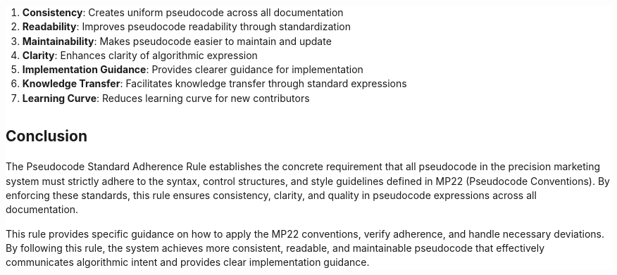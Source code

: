 1. **Consistency**: Creates uniform pseudocode across all documentation
2. **Readability**: Improves pseudocode readability through standardization
3. **Maintainability**: Makes pseudocode easier to maintain and update
4. **Clarity**: Enhances clarity of algorithmic expression
5. **Implementation Guidance**: Provides clearer guidance for implementation
6. **Knowledge Transfer**: Facilitates knowledge transfer through standard expressions
7. **Learning Curve**: Reduces learning curve for new contributors

## Conclusion

The Pseudocode Standard Adherence Rule establishes the concrete requirement that all pseudocode in the precision marketing system must strictly adhere to the syntax, control structures, and style guidelines defined in MP22 (Pseudocode Conventions). By enforcing these standards, this rule ensures consistency, clarity, and quality in pseudocode expressions across all documentation.

This rule provides specific guidance on how to apply the MP22 conventions, verify adherence, and handle necessary deviations. By following this rule, the system achieves more consistent, readable, and maintainable pseudocode that effectively communicates algorithmic intent and provides clear implementation guidance.
